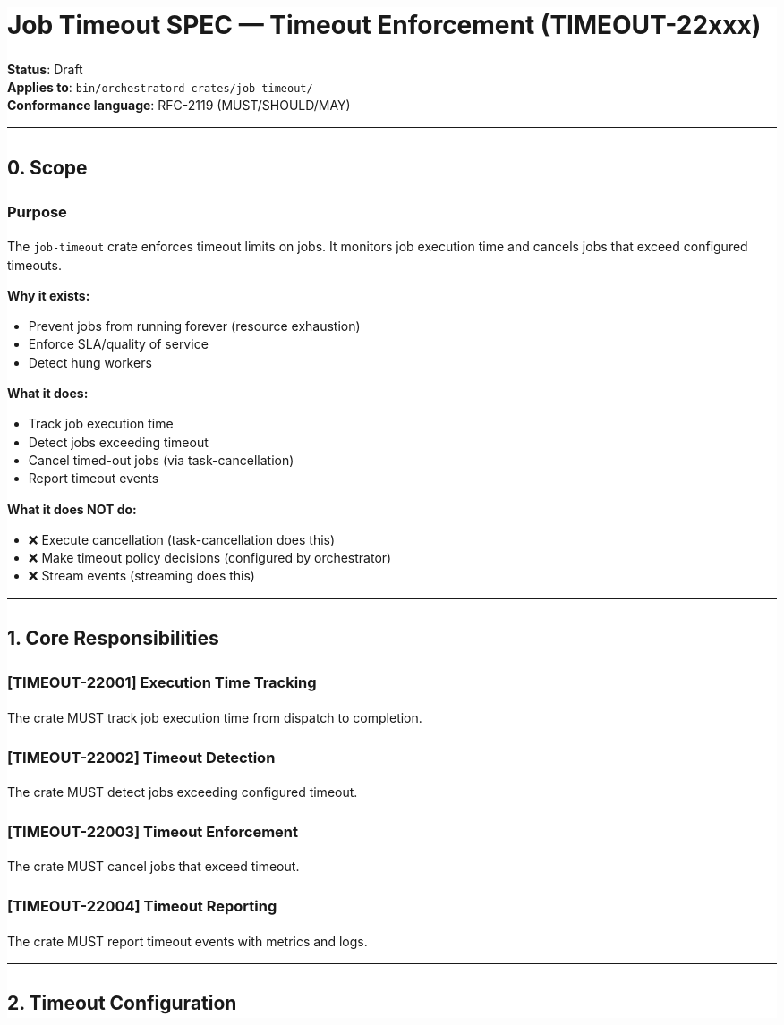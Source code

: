 # Job Timeout SPEC — Timeout Enforcement (TIMEOUT-22xxx)

**Status**: Draft  
**Applies to**: `bin/orchestratord-crates/job-timeout/`  
**Conformance language**: RFC-2119 (MUST/SHOULD/MAY)

---

## 0. Scope

### Purpose

The `job-timeout` crate enforces timeout limits on jobs. It monitors job execution time and cancels jobs that exceed configured timeouts.

**Why it exists:**
- Prevent jobs from running forever (resource exhaustion)
- Enforce SLA/quality of service
- Detect hung workers

**What it does:**
- Track job execution time
- Detect jobs exceeding timeout
- Cancel timed-out jobs (via task-cancellation)
- Report timeout events

**What it does NOT do:**
- ❌ Execute cancellation (task-cancellation does this)
- ❌ Make timeout policy decisions (configured by orchestrator)
- ❌ Stream events (streaming does this)

---

## 1. Core Responsibilities

### [TIMEOUT-22001] Execution Time Tracking
The crate MUST track job execution time from dispatch to completion.

### [TIMEOUT-22002] Timeout Detection
The crate MUST detect jobs exceeding configured timeout.

### [TIMEOUT-22003] Timeout Enforcement
The crate MUST cancel jobs that exceed timeout.

### [TIMEOUT-22004] Timeout Reporting
The crate MUST report timeout events with metrics and logs.

---

## 2. Timeout Configuration

